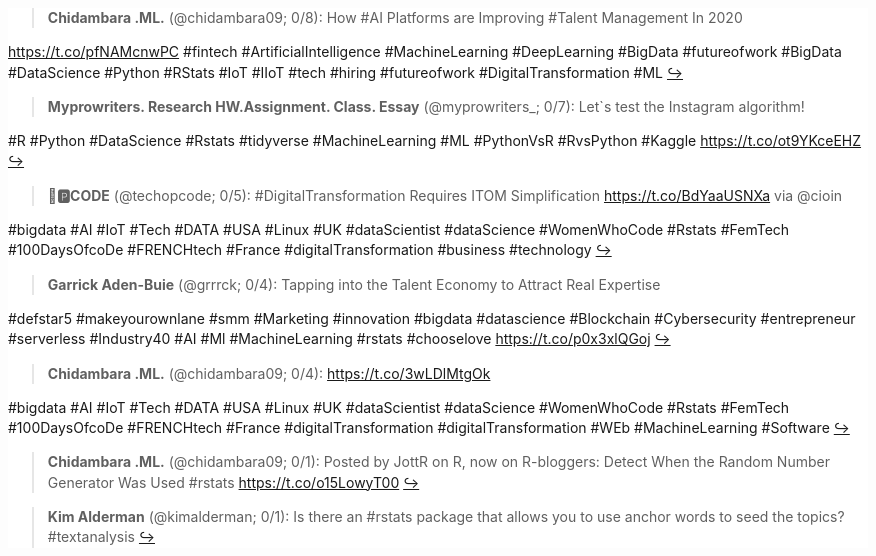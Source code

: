 


> **Chidambara .ML.** (@chidambara09; 0/8): How #AI Platforms are Improving #Talent Management In 2020 
>
https://t.co/pfNAMcnwPC #fintech #ArtificialIntelligence #MachineLearning #DeepLearning #BigData #futureofwork #BigData #DataScience #Python #RStats #IoT #IIoT #tech #hiring #futureofwork #DigitalTransformation #ML  [&#8618;](https://twitter.com/dataandme/status/1308244441782603776)




> **Myprowriters. Research HW.Assignment. Class. Essay** (@myprowriters_; 0/7): Let`s test the Instagram algorithm!
>
#R #Python #DataScience #Rstats #tidyverse #MachineLearning #ML #PythonVsR #RvsPython #Kaggle https://t.co/ot9YKceEHZ  [&#8618;](https://twitter.com/dataandme/status/1308219126364733442)




> **🎯🅿️CODE** (@techopcode; 0/5): #DigitalTransformation Requires ITOM Simplification https://t.co/BdYaaUSNXa via @cioin 
>
#bigdata 
#AI #IoT #Tech #DATA #USA #Linux #UK #dataScientist #dataScience #WomenWhoCode #Rstats #FemTech #100DaysOfcoDe #FRENCHtech #France #digitalTransformation 
#business #technology  [&#8618;](https://twitter.com/dataandme/status/1308247390982291465)




> **Garrick Aden-Buie** (@grrrck; 0/4): Tapping into the Talent Economy to Attract Real Expertise 
>
  #defstar5 #makeyourownlane #smm #Marketing #innovation #bigdata #datascience #Blockchain #Cybersecurity #entrepreneur #serverless #Industry40 #AI #Ml #MachineLearning #rstats #chooselove
https://t.co/p0x3xlQGoj  [&#8618;](https://twitter.com/dataandme/status/1308256993002520576)




> **Chidambara .ML.** (@chidambara09; 0/4): https://t.co/3wLDlMtgOk 
>
#bigdata 
#AI #IoT #Tech #DATA #USA #Linux #UK #dataScientist #dataScience #WomenWhoCode #Rstats #FemTech #100DaysOfcoDe #FRENCHtech #France #digitalTransformation 
#digitalTransformation #WEb 
 #MachineLearning #Software  [&#8618;](https://twitter.com/dataandme/status/1308242108013191169)




> **Chidambara .ML.** (@chidambara09; 0/1): Posted by JottR on R, now on R-bloggers: Detect When the Random Number Generator Was Used #rstats https://t.co/o15LowyT00  [&#8618;](https://twitter.com/dataandme/status/1308247701398585344)




> **Kim Alderman** (@kimalderman; 0/1): Is there an #rstats package that allows you to use anchor words to seed the topics? #textanalysis  [&#8618;](https://twitter.com/dataandme/status/1308216400503209984)
